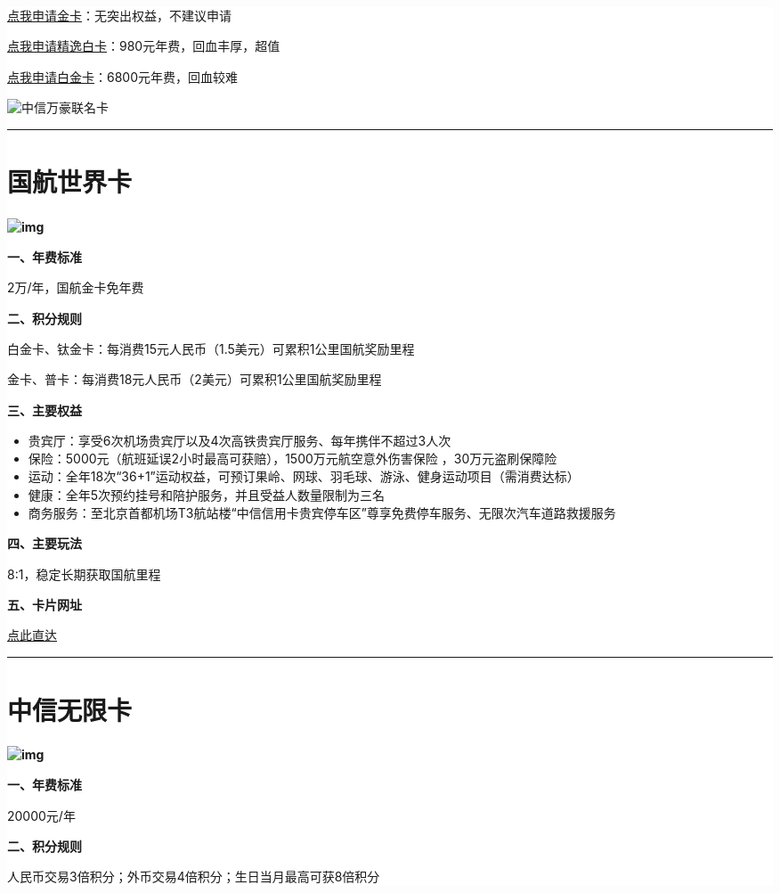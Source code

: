 [点我申请金卡](https://cs.creditcard.ecitic.com/citiccard/cardshopcloud/standardcard-h5/index.html?pid=CS0851&sid=YDKHD&code=0819Rr000xTfdP1v8l200GKvZw09Rr0x&state=1#/baseInfo?cshopState=on)：无突出权益，不建议申请

[点我申请精逸白卡](https://cs.creditcard.ecitic.com/citiccard/cardshopcloud/standardcard-h5/index.html?pid=CS0852&sid=YDKHD&code=061TQc1w3v3KRZ203B3w3CMmsO1TQc12&state=1#/baseInfo?cshopState=on)：980元年费，回血丰厚，超值

[点我申请白金卡](https://cs.creditcard.ecitic.com/citiccard/cardshopcloud/standardcard-h5/index.html?pid=CS0853&sid=YDKHD&code=061mz60w3alQSZ2lwZ2w3liydd4mz603&state=1#/baseInfo?cshopState=on)：6800元年费，回血较难

![中信万豪联名卡](https://cos.zjkmkj.com/media/2024/10/23/473e0544653d25b5427a610d2578459f-2.webp)

---

# 国航世界卡

**![img](https://cos.zjkmkj.com/media/2024/08/20/d84430b36fce5e77604d203987a26650-2.webp)**

**一、年费标准**

2万/年，国航金卡免年费

**二、积分规则**

白金卡、钛金卡：每消费15元人民币（1.5美元）可累积1公里国航奖励里程

金卡、普卡：每消费18元人民币（2美元）可累积1公里国航奖励里程

**三、主要权益**

- 贵宾厅：享受6次机场贵宾厅以及4次高铁贵宾厅服务、每年携伴不超过3人次
- 保险：5000元（航班延误2小时最高可获赔），1500万元航空意外伤害保险 ，30万元盗刷保障险
- 运动：全年18次“36+1”运动权益，可预订果岭、网球、羽毛球、游泳、健身运动项目（需消费达标）
- 健康：全年5次预约挂号和陪护服务，并且受益人数量限制为三名
- 商务服务：至北京首都机场T3航站楼“中信信用卡贵宾停车区”尊享免费停车服务、无限次汽车道路救援服务

**四、主要玩法**

8:1，稳定长期获取国航里程

**五、卡片网址**

[点此直达](https://creditcard.ecitic.com/shenqing/guohangka.shtml)

---

# 中信无限卡

**![img](https://cos.zjkmkj.com/media/2024/08/20/14c549cd6326a779e9e2870a91551b3a-2.webp)**

**一、年费标准**

20000元/年

**二、积分规则**

人民币交易3倍积分；外币交易4倍积分；生日当月最高可获8倍积分
